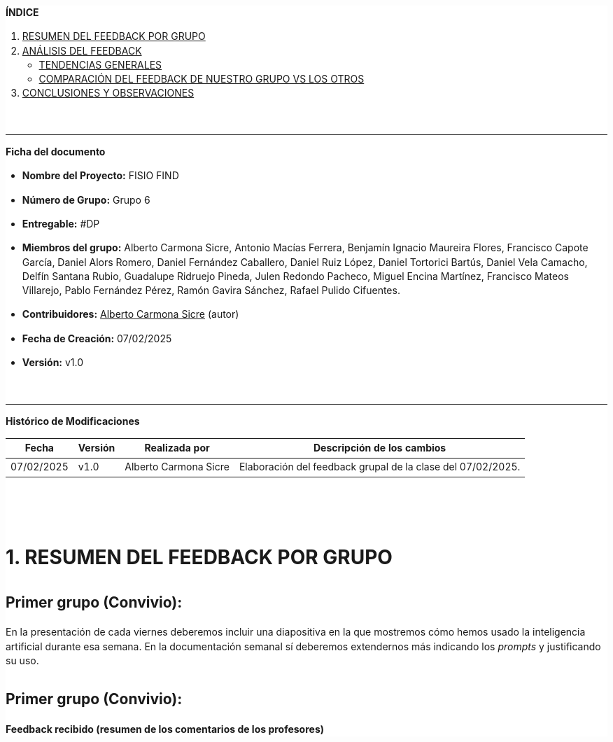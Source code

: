 
**ÍNDICE**
1. [RESUMEN DEL FEEDBACK POR GRUPO](#1-resumen-del-feedback-por-grupo)  
2. [ANÁLISIS DEL FEEDBACK](#2-análisis-del-feedback)  
   - [TENDENCIAS GENERALES](#21-tendencias-generales)  
   - [COMPARACIÓN DEL FEEDBACK DE NUESTRO GRUPO VS LOS OTROS](#22-comparación-del-feedback-de-nuestro-grupo-vs-los-otros)  
3. [CONCLUSIONES Y OBSERVACIONES](#3-conclusiones-y-observaciones)


<br>

---

**Ficha del documento**

- **Nombre del Proyecto:** FISIO FIND

- **Número de Grupo:** Grupo 6

- **Entregable:** #DP

- **Miembros del grupo:** Alberto Carmona Sicre, Antonio Macías Ferrera, Benjamín Ignacio Maureira Flores, Francisco Capote García, Daniel Alors Romero, Daniel Fernández Caballero, Daniel Ruiz López, Daniel Tortorici Bartús, Daniel Vela Camacho, Delfín Santana Rubio, Guadalupe Ridruejo Pineda, Julen Redondo Pacheco, Miguel Encina Martínez, Francisco Mateos Villarejo, Pablo Fernández Pérez, Ramón Gavira Sánchez, Rafael Pulido Cifuentes.

- **Contribuidores:** [Alberto Carmona Sicre](https://github.com/albcarsic) (autor)

- **Fecha de Creación:** 07/02/2025  

- **Versión:** v1.0

<br>

---

**Histórico de Modificaciones**

| Fecha      | Versión | Realizada por                    | Descripción de los cambios |
|------------|---------|----------------------------------|----------------------------|
| 07/02/2025 | v1.0    | Alberto Carmona Sicre            | Elaboración del feedback grupal de la clase del 07/02/2025. |

<br>



<br>

# **1. RESUMEN DEL FEEDBACK POR GRUPO**
## **Primer grupo (Convivio):** 
En la presentación de cada viernes deberemos incluir una diapositiva en la que mostremos cómo hemos usado la inteligencia artificial durante esa semana. En la documentación semanal sí deberemos extendernos más indicando los *prompts* y justificando su uso.

## **Primer grupo (Convivio):** 
**Feedback recibido (resumen de los comentarios de los profesores)**
